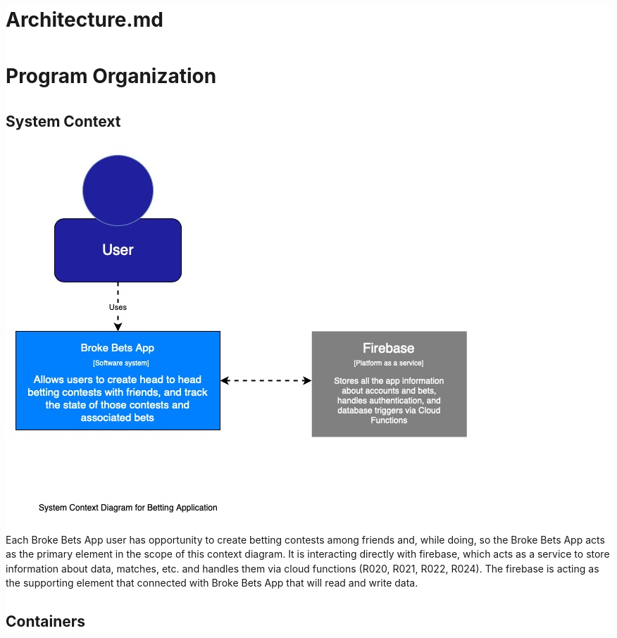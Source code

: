 # Architecture.md

# Program Organization

System Context
---

![](/artifacts/c4Model-System%20Context.jpg)

Each Broke Bets App user has opportunity to create betting contests among friends and, while doing, so the Broke Bets App acts as the primary element in the scope of this context diagram. It is interacting directly with firebase, which acts as a service to store information about data, matches, etc. and handles them via cloud functions (R020, R021, R022, R024). The firebase is acting as the supporting element that connected with Broke Bets App that will read and write data.

Containers
---
